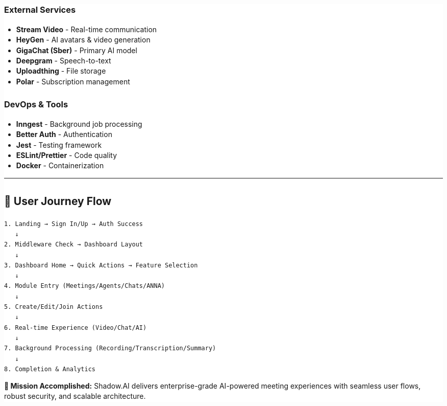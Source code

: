 ### **External Services**
- **Stream Video** - Real-time communication
- **HeyGen** - AI avatars & video generation
- **GigaChat (Sber)** - Primary AI model
- **Deepgram** - Speech-to-text
- **Uploadthing** - File storage
- **Polar** - Subscription management

### **DevOps & Tools**
- **Inngest** - Background job processing
- **Better Auth** - Authentication
- **Jest** - Testing framework
- **ESLint/Prettier** - Code quality
- **Docker** - Containerization

---

## 🚀 **User Journey Flow**

```
1. Landing → Sign In/Up → Auth Success
   ↓
2. Middleware Check → Dashboard Layout
   ↓
3. Dashboard Home → Quick Actions → Feature Selection
   ↓
4. Module Entry (Meetings/Agents/Chats/ANNA)
   ↓
5. Create/Edit/Join Actions
   ↓
6. Real-time Experience (Video/Chat/AI)
   ↓
7. Background Processing (Recording/Transcription/Summary)
   ↓
8. Completion & Analytics
```

**🎯 Mission Accomplished:** Shadow.AI delivers enterprise-grade AI-powered meeting experiences with seamless user flows, robust security, and scalable architecture.
